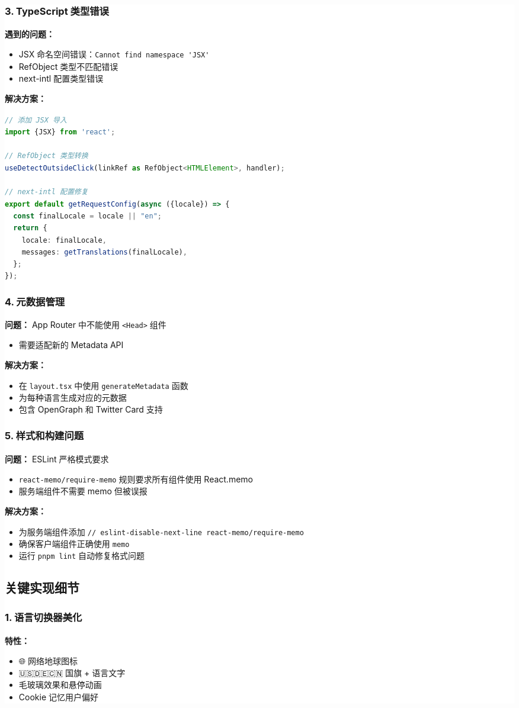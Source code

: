 ### 3. TypeScript 类型错误

**遇到的问题：**
- JSX 命名空间错误：`Cannot find namespace 'JSX'`
- RefObject 类型不匹配错误
- next-intl 配置类型错误

**解决方案：**
```typescript
// 添加 JSX 导入
import {JSX} from 'react';

// RefObject 类型转换
useDetectOutsideClick(linkRef as RefObject<HTMLElement>, handler);

// next-intl 配置修复
export default getRequestConfig(async ({locale}) => {
  const finalLocale = locale || "en";
  return {
    locale: finalLocale,
    messages: getTranslations(finalLocale),
  };
});
```

### 4. 元数据管理

**问题：** App Router 中不能使用 `<Head>` 组件
- 需要适配新的 Metadata API

**解决方案：**
- 在 `layout.tsx` 中使用 `generateMetadata` 函数
- 为每种语言生成对应的元数据
- 包含 OpenGraph 和 Twitter Card 支持

### 5. 样式和构建问题

**问题：** ESLint 严格模式要求
- `react-memo/require-memo` 规则要求所有组件使用 React.memo
- 服务端组件不需要 memo 但被误报

**解决方案：**
- 为服务端组件添加 `// eslint-disable-next-line react-memo/require-memo`
- 确保客户端组件正确使用 `memo`
- 运行 `pnpm lint` 自动修复格式问题

## 关键实现细节

### 1. 语言切换器美化

**特性：**
- 🌐 网络地球图标
- 🇺🇸🇩🇪🇨🇳 国旗 + 语言文字
- 毛玻璃效果和悬停动画
- Cookie 记忆用户偏好
